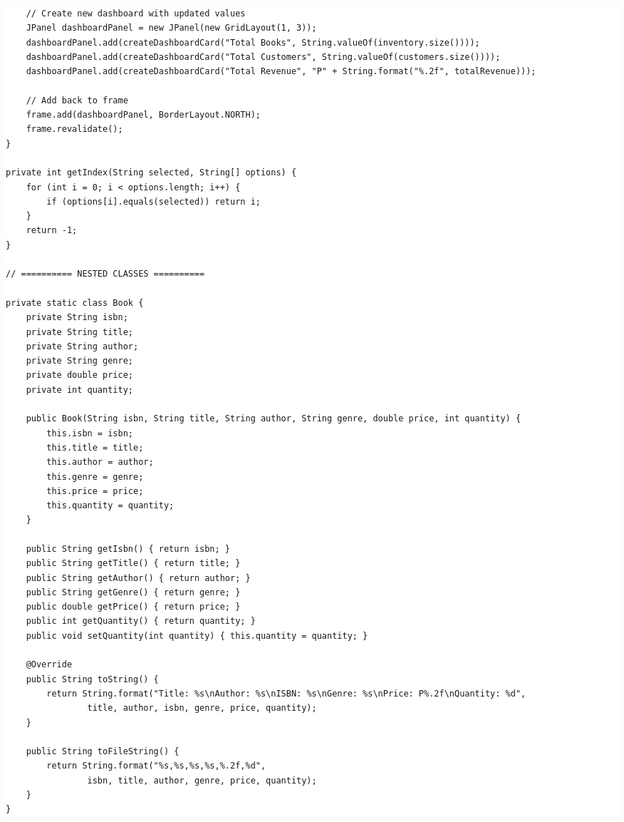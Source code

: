         // Create new dashboard with updated values
        JPanel dashboardPanel = new JPanel(new GridLayout(1, 3));
        dashboardPanel.add(createDashboardCard("Total Books", String.valueOf(inventory.size())));
        dashboardPanel.add(createDashboardCard("Total Customers", String.valueOf(customers.size())));
        dashboardPanel.add(createDashboardCard("Total Revenue", "P" + String.format("%.2f", totalRevenue)));
        
        // Add back to frame
        frame.add(dashboardPanel, BorderLayout.NORTH);
        frame.revalidate();
    }

    private int getIndex(String selected, String[] options) {
        for (int i = 0; i < options.length; i++) {
            if (options[i].equals(selected)) return i;
        }
        return -1;
    }

    // ========== NESTED CLASSES ==========
    
    private static class Book {
        private String isbn;
        private String title;
        private String author;
        private String genre;
        private double price;
        private int quantity;

        public Book(String isbn, String title, String author, String genre, double price, int quantity) {
            this.isbn = isbn;
            this.title = title;
            this.author = author;
            this.genre = genre;
            this.price = price;
            this.quantity = quantity;
        }

        public String getIsbn() { return isbn; }
        public String getTitle() { return title; }
        public String getAuthor() { return author; }
        public String getGenre() { return genre; }
        public double getPrice() { return price; }
        public int getQuantity() { return quantity; }
        public void setQuantity(int quantity) { this.quantity = quantity; }

        @Override
        public String toString() {
            return String.format("Title: %s\nAuthor: %s\nISBN: %s\nGenre: %s\nPrice: P%.2f\nQuantity: %d",
                    title, author, isbn, genre, price, quantity);
        }

        public String toFileString() {
            return String.format("%s,%s,%s,%s,%.2f,%d", 
                    isbn, title, author, genre, price, quantity);
        }
    }
